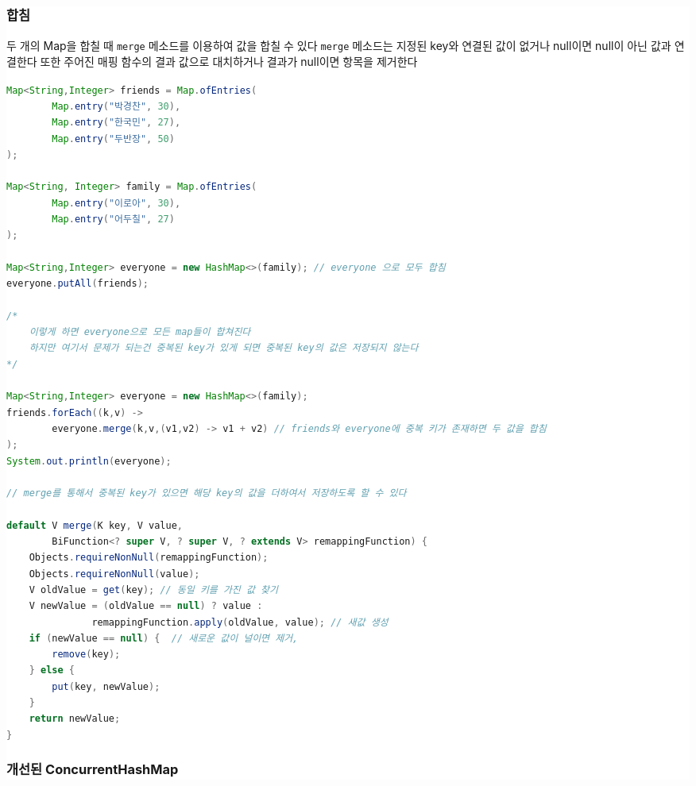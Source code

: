 ### 합침

두 개의 Map을 합칠 때 `merge` 메소드를 이용하여 값을 합칠 수 있다
`merge` 메소드는 지정된 key와  연결된 값이 없거나 null이면 null이 아닌 값과 연결한다 
또한 주어진 매핑 함수의 결과 값으로 대치하거나 결과가 null이면 항목을 제거한다

```java
Map<String,Integer> friends = Map.ofEntries(
        Map.entry("박경찬", 30),
        Map.entry("한국민", 27),
        Map.entry("두반장", 50)
);

Map<String, Integer> family = Map.ofEntries(
        Map.entry("이로아", 30),
        Map.entry("어두칠", 27)
);

Map<String,Integer> everyone = new HashMap<>(family); // everyone 으로 모두 합침
everyone.putAll(friends);

/*
	이렇게 하면 everyone으로 모든 map들이 합쳐진다 
	하지만 여기서 문제가 되는건 중복된 key가 있게 되면 중복된 key의 값은 저장되지 않는다
*/

Map<String,Integer> everyone = new HashMap<>(family);
friends.forEach((k,v) ->
        everyone.merge(k,v,(v1,v2) -> v1 + v2) // friends와 everyone에 중복 키가 존재하면 두 값을 합침
);
System.out.println(everyone);

// merge를 통해서 중복된 key가 있으면 해당 key의 값을 더하여서 저장하도록 할 수 있다

default V merge(K key, V value,
        BiFunction<? super V, ? super V, ? extends V> remappingFunction) {
    Objects.requireNonNull(remappingFunction);
    Objects.requireNonNull(value);
    V oldValue = get(key); // 동일 키를 가진 값 찾기
    V newValue = (oldValue == null) ? value :
               remappingFunction.apply(oldValue, value); // 새값 생성
    if (newValue == null) {  // 새로운 값이 널이면 제거, 
        remove(key);
    } else {
        put(key, newValue);
    }
    return newValue;
}
```

### 개선된 ConcurrentHashMap
